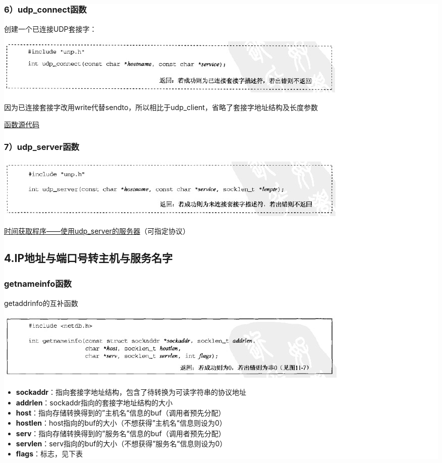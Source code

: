 ### 6）udp_connect函数

创建一个已连接UDP套接字：



![img](../../pics/unp-name-16.png)



因为已连接套接字改用write代替sendto，所以相比于udp_client，省略了套接字地址结构及长度参数

[函数源代码](https://github.com/arkingc/unpv13e/blob/master/lib/udp_connect.c#L5)

### 7）udp_server函数



![img](../../pics/unp-name-17.png)



[时间获取程序——使用udp_server的服务器](https://github.com/arkingc/unpv13e/blob/master/names/daytimeudpsrv2.c)（可指定协议）

## 4.IP地址与端口号转主机与服务名字

### getnameinfo函数

getaddrinfo的互补函数



![img](../../pics/unp-name-18.png)



- **sockaddr**：指向套接字地址结构，包含了待转换为可读字符串的协议地址
- **addrlen**：sockaddr指向的套接字地址结构的大小
- **host**：指向存储转换得到的”主机名“信息的buf（调用者预先分配）
- **hostlen**：host指向的buf的大小（不想获得”主机名“信息则设为0）
- **serv**：指向存储转换得到的”服务名“信息的buf（调用者预先分配）
- **servlen**：serv指向的buf的大小（不想获得”服务名“信息则设为0）
- **flags**：标志，见下表
